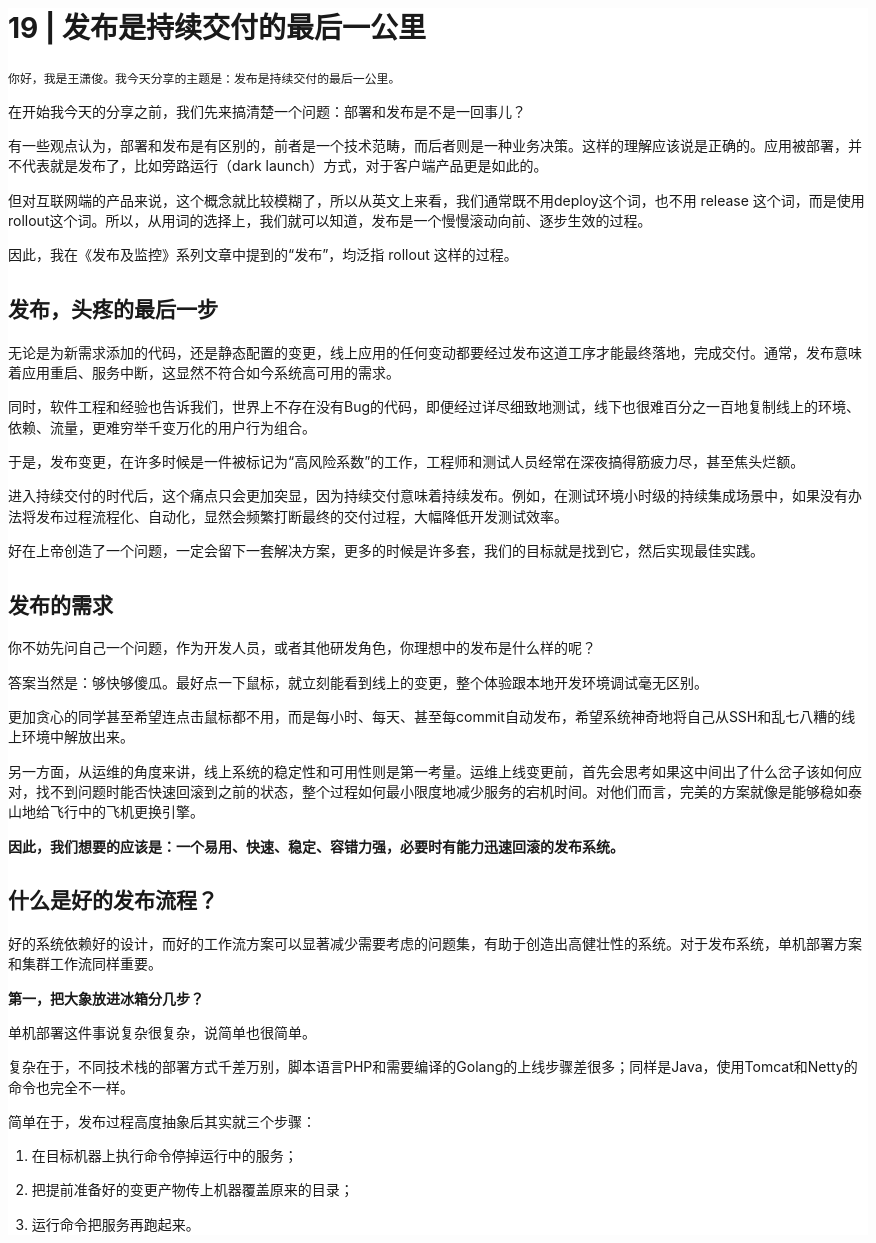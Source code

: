 # 19  | 发布是持续交付的最后一公里

    你好，我是王潇俊。我今天分享的主题是：发布是持续交付的最后一公里。

在开始我今天的分享之前，我们先来搞清楚一个问题：部署和发布是不是一回事儿？

有一些观点认为，部署和发布是有区别的，前者是一个技术范畴，而后者则是一种业务决策。这样的理解应该说是正确的。应用被部署，并不代表就是发布了，比如旁路运行（dark launch）方式，对于客户端产品更是如此的。

但对互联网端的产品来说，这个概念就比较模糊了，所以从英文上来看，我们通常既不用deploy这个词，也不用 release 这个词，而是使用 rollout这个词。所以，从用词的选择上，我们就可以知道，发布是一个慢慢滚动向前、逐步生效的过程。

因此，我在《发布及监控》系列文章中提到的“发布”，均泛指 rollout 这样的过程。

## 发布，头疼的最后一步

无论是为新需求添加的代码，还是静态配置的变更，线上应用的任何变动都要经过发布这道工序才能最终落地，完成交付。通常，发布意味着应用重启、服务中断，这显然不符合如今系统高可用的需求。

同时，软件工程和经验也告诉我们，世界上不存在没有Bug的代码，即便经过详尽细致地测试，线下也很难百分之一百地复制线上的环境、依赖、流量，更难穷举千变万化的用户行为组合。

于是，发布变更，在许多时候是一件被标记为“高风险系数”的工作，工程师和测试人员经常在深夜搞得筋疲力尽，甚至焦头烂额。

进入持续交付的时代后，这个痛点只会更加突显，因为持续交付意味着持续发布。例如，在测试环境小时级的持续集成场景中，如果没有办法将发布过程流程化、自动化，显然会频繁打断最终的交付过程，大幅降低开发测试效率。

好在上帝创造了一个问题，一定会留下一套解决方案，更多的时候是许多套，我们的目标就是找到它，然后实现最佳实践。

## 发布的需求

你不妨先问自己一个问题，作为开发人员，或者其他研发角色，你理想中的发布是什么样的呢？

答案当然是：够快够傻瓜。最好点一下鼠标，就立刻能看到线上的变更，整个体验跟本地开发环境调试毫无区别。

更加贪心的同学甚至希望连点击鼠标都不用，而是每小时、每天、甚至每commit自动发布，希望系统神奇地将自己从SSH和乱七八糟的线上环境中解放出来。

另一方面，从运维的角度来讲，线上系统的稳定性和可用性则是第一考量。运维上线变更前，首先会思考如果这中间出了什么岔子该如何应对，找不到问题时能否快速回滚到之前的状态，整个过程如何最小限度地减少服务的宕机时间。对他们而言，完美的方案就像是能够稳如泰山地给飞行中的飞机更换引擎。

**因此，我们想要的应该是：一个易用、快速、稳定、容错力强，必要时有能力迅速回滚的发布系统。**

## 什么是好的发布流程？

好的系统依赖好的设计，而好的工作流方案可以显著减少需要考虑的问题集，有助于创造出高健壮性的系统。对于发布系统，单机部署方案和集群工作流同样重要。

**第一，把大象放进冰箱分几步？**

单机部署这件事说复杂很复杂，说简单也很简单。

复杂在于，不同技术栈的部署方式千差万别，脚本语言PHP和需要编译的Golang的上线步骤差很多；同样是Java，使用Tomcat和Netty的命令也完全不一样。

简单在于，发布过程高度抽象后其实就三个步骤：

1.  在目标机器上执行命令停掉运行中的服务；
    
2.  把提前准备好的变更产物传上机器覆盖原来的目录；
    
3.  运行命令把服务再跑起来。
    